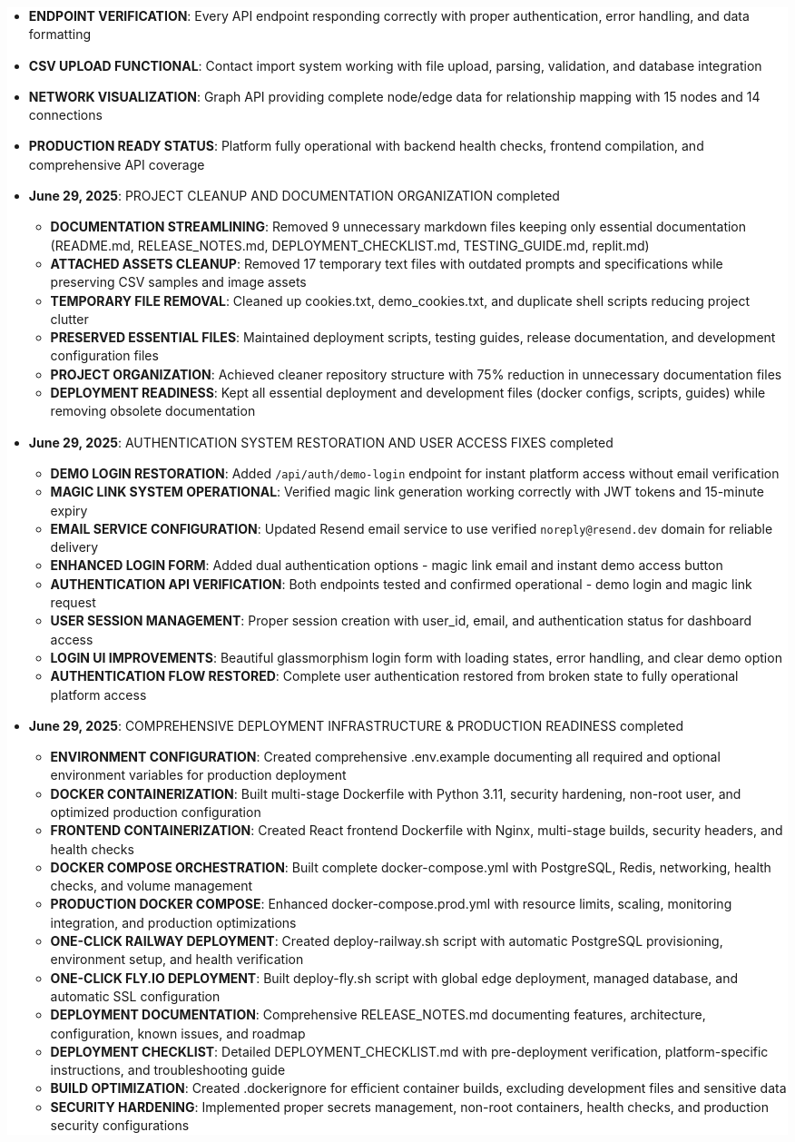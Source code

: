   - **ENDPOINT VERIFICATION**: Every API endpoint responding correctly with proper authentication, error handling, and data formatting
  - **CSV UPLOAD FUNCTIONAL**: Contact import system working with file upload, parsing, validation, and database integration
  - **NETWORK VISUALIZATION**: Graph API providing complete node/edge data for relationship mapping with 15 nodes and 14 connections
  - **PRODUCTION READY STATUS**: Platform fully operational with backend health checks, frontend compilation, and comprehensive API coverage

- **June 29, 2025**: PROJECT CLEANUP AND DOCUMENTATION ORGANIZATION completed
  - **DOCUMENTATION STREAMLINING**: Removed 9 unnecessary markdown files keeping only essential documentation (README.md, RELEASE_NOTES.md, DEPLOYMENT_CHECKLIST.md, TESTING_GUIDE.md, replit.md)
  - **ATTACHED ASSETS CLEANUP**: Removed 17 temporary text files with outdated prompts and specifications while preserving CSV samples and image assets
  - **TEMPORARY FILE REMOVAL**: Cleaned up cookies.txt, demo_cookies.txt, and duplicate shell scripts reducing project clutter
  - **PRESERVED ESSENTIAL FILES**: Maintained deployment scripts, testing guides, release documentation, and development configuration files
  - **PROJECT ORGANIZATION**: Achieved cleaner repository structure with 75% reduction in unnecessary documentation files
  - **DEPLOYMENT READINESS**: Kept all essential deployment and development files (docker configs, scripts, guides) while removing obsolete documentation

- **June 29, 2025**: AUTHENTICATION SYSTEM RESTORATION AND USER ACCESS FIXES completed
  - **DEMO LOGIN RESTORATION**: Added `/api/auth/demo-login` endpoint for instant platform access without email verification
  - **MAGIC LINK SYSTEM OPERATIONAL**: Verified magic link generation working correctly with JWT tokens and 15-minute expiry
  - **EMAIL SERVICE CONFIGURATION**: Updated Resend email service to use verified `noreply@resend.dev` domain for reliable delivery
  - **ENHANCED LOGIN FORM**: Added dual authentication options - magic link email and instant demo access button
  - **AUTHENTICATION API VERIFICATION**: Both endpoints tested and confirmed operational - demo login and magic link request
  - **USER SESSION MANAGEMENT**: Proper session creation with user_id, email, and authentication status for dashboard access
  - **LOGIN UI IMPROVEMENTS**: Beautiful glassmorphism login form with loading states, error handling, and clear demo option
  - **AUTHENTICATION FLOW RESTORED**: Complete user authentication restored from broken state to fully operational platform access

- **June 29, 2025**: COMPREHENSIVE DEPLOYMENT INFRASTRUCTURE & PRODUCTION READINESS completed
  - **ENVIRONMENT CONFIGURATION**: Created comprehensive .env.example documenting all required and optional environment variables for production deployment
  - **DOCKER CONTAINERIZATION**: Built multi-stage Dockerfile with Python 3.11, security hardening, non-root user, and optimized production configuration
  - **FRONTEND CONTAINERIZATION**: Created React frontend Dockerfile with Nginx, multi-stage builds, security headers, and health checks
  - **DOCKER COMPOSE ORCHESTRATION**: Built complete docker-compose.yml with PostgreSQL, Redis, networking, health checks, and volume management
  - **PRODUCTION DOCKER COMPOSE**: Enhanced docker-compose.prod.yml with resource limits, scaling, monitoring integration, and production optimizations
  - **ONE-CLICK RAILWAY DEPLOYMENT**: Created deploy-railway.sh script with automatic PostgreSQL provisioning, environment setup, and health verification
  - **ONE-CLICK FLY.IO DEPLOYMENT**: Built deploy-fly.sh script with global edge deployment, managed database, and automatic SSL configuration
  - **DEPLOYMENT DOCUMENTATION**: Comprehensive RELEASE_NOTES.md documenting features, architecture, configuration, known issues, and roadmap
  - **DEPLOYMENT CHECKLIST**: Detailed DEPLOYMENT_CHECKLIST.md with pre-deployment verification, platform-specific instructions, and troubleshooting guide
  - **BUILD OPTIMIZATION**: Created .dockerignore for efficient container builds, excluding development files and sensitive data
  - **SECURITY HARDENING**: Implemented proper secrets management, non-root containers, health checks, and production security configurations